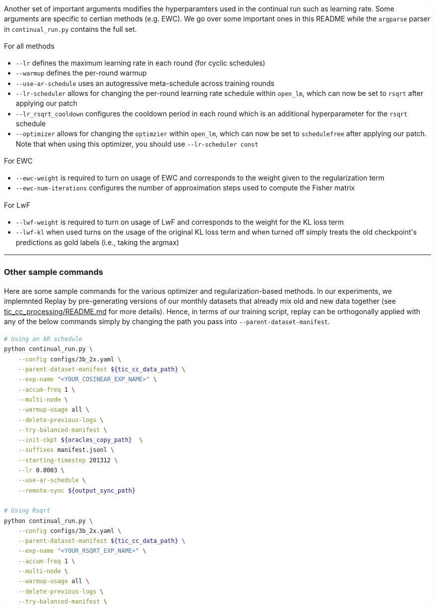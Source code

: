 Another set of important arguments modifies the hyperparamters used in the continual run such as learning rate. Some arguments are specific to certian methods (e.g. EWC). We go over some important ones in this README while the `argparse` parser in `continual_run.py` contains the full set.

For all methods
* `--lr` defines the maximum learning rate in each round (for cyclic schedules)
* `--warmup` defines the per-round warmup
* `--use-ar-schedule` uses an autogressive meta-schedule across training rounds
* `--lr-scheduler` allows for changing the per-round learning rate schedule within `open_lm`, which can now be set to `rsqrt` after applying our patch
* `--lr_rsqrt_cooldown` configures the cooldown period in each round which is an additional hyperparameter for the `rsqrt` schedule
* `--optimizer` allows for changing the `optimzier` within `open_lm`, which can now be set to `schedulefree` after applying our patch. Note that when using this optimizer, you should use `--lr-scheduler const`

For EWC
* `--ewc-weight` is required to turn on usage of EWC and corresponds to the weight given to the regularization term
* `--ewc-num-iterations` configures the number of approximation steps used to compute the Fisher matrix

For LwF
* `--lwf-weight` is required to turn on usage of LwF and corresponds to the weight for the KL loss term
* `--lwf-kl` when used turns on the usage of the original KL loss term and when turned off simply treats the old checkpoint's predictions as gold labels (i.e., taking the argmax)

---

### Other sample commands

Here are some sample commands for the various optimizer and regularization-based methods. In our experiments, we implemnted Replay by pre-generating versions of our monthly datasets that already mix old and new data together (see [tic_cc_processing/README.md](../tic_cc_processing/README.md) for more details). Hence, in terms of our training script, replay can be orthogonally applied with any of the below commands simply by changing the path you pass into `--parent-dataset-manifest`.

```bash
# Using an AR schedule
python continual_run.py \
    --config configs/3b_2x.yaml \
    --parent-dataset-manifest ${tic_cc_data_path} \
    --exp-name "<YOUR_COSINEAR_EXP_NAME>" \
    --accum-freq 1 \
    --multi-node \
    --warmup-usage all \
    --delete-previous-logs \
    --try-balanced-manifest \
    --init-ckpt ${oracles_copy_path}  \
    --suffixes manifest.jsonl \
    --starting-timestep 201312 \
    --lr 0.0003 \
    --use-ar-schedule \
    --remote-sync ${output_sync_path}

# Using Rsqrt
python continual_run.py \
    --config configs/3b_2x.yaml \
    --parent-dataset-manifest ${tic_cc_data_path} \
    --exp-name "<YOUR_RSQRT_EXP_NAME>" \
    --accum-freq 1 \
    --multi-node \
    --warmup-usage all \
    --delete-previous-logs \
    --try-balanced-manifest \
```